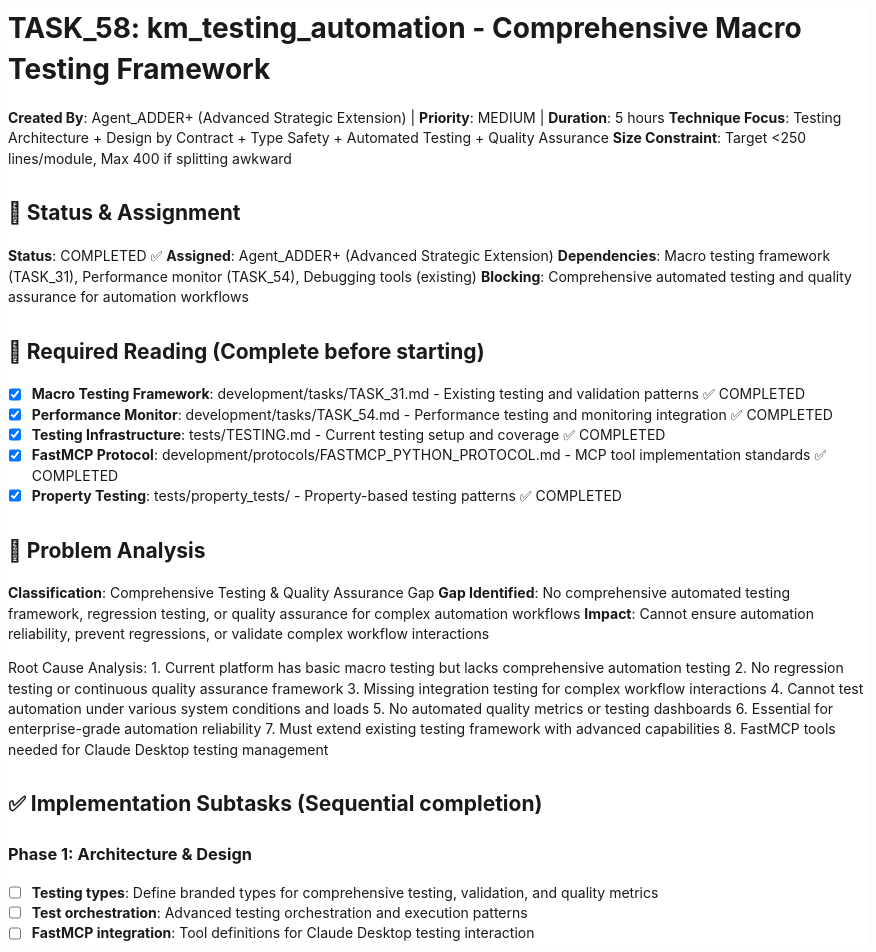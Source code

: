 # TASK_58: km_testing_automation - Comprehensive Macro Testing Framework

**Created By**: Agent_ADDER+ (Advanced Strategic Extension) | **Priority**: MEDIUM | **Duration**: 5 hours
**Technique Focus**: Testing Architecture + Design by Contract + Type Safety + Automated Testing + Quality Assurance
**Size Constraint**: Target <250 lines/module, Max 400 if splitting awkward

## 🚦 Status & Assignment
**Status**: COMPLETED ✅
**Assigned**: Agent_ADDER+ (Advanced Strategic Extension)
**Dependencies**: Macro testing framework (TASK_31), Performance monitor (TASK_54), Debugging tools (existing)
**Blocking**: Comprehensive automated testing and quality assurance for automation workflows

## 📖 Required Reading (Complete before starting)
- [x] **Macro Testing Framework**: development/tasks/TASK_31.md - Existing testing and validation patterns ✅ COMPLETED
- [x] **Performance Monitor**: development/tasks/TASK_54.md - Performance testing and monitoring integration ✅ COMPLETED
- [x] **Testing Infrastructure**: tests/TESTING.md - Current testing setup and coverage ✅ COMPLETED
- [x] **FastMCP Protocol**: development/protocols/FASTMCP_PYTHON_PROTOCOL.md - MCP tool implementation standards ✅ COMPLETED
- [x] **Property Testing**: tests/property_tests/ - Property-based testing patterns ✅ COMPLETED

## 🎯 Problem Analysis
**Classification**: Comprehensive Testing & Quality Assurance Gap
**Gap Identified**: No comprehensive automated testing framework, regression testing, or quality assurance for complex automation workflows
**Impact**: Cannot ensure automation reliability, prevent regressions, or validate complex workflow interactions

<thinking>
Root Cause Analysis:
1. Current platform has basic macro testing but lacks comprehensive automation testing
2. No regression testing or continuous quality assurance framework
3. Missing integration testing for complex workflow interactions
4. Cannot test automation under various system conditions and loads
5. No automated quality metrics or testing dashboards
6. Essential for enterprise-grade automation reliability
7. Must extend existing testing framework with advanced capabilities
8. FastMCP tools needed for Claude Desktop testing management
</thinking>

## ✅ Implementation Subtasks (Sequential completion)
### Phase 1: Architecture & Design
- [ ] **Testing types**: Define branded types for comprehensive testing, validation, and quality metrics
- [ ] **Test orchestration**: Advanced testing orchestration and execution patterns
- [ ] **FastMCP integration**: Tool definitions for Claude Desktop testing interaction
